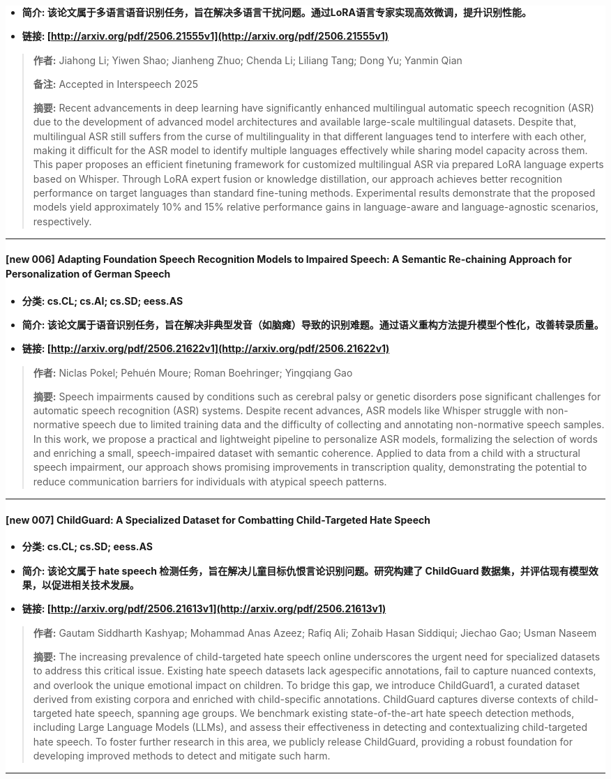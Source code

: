 - **简介: 该论文属于多语言语音识别任务，旨在解决多语言干扰问题。通过LoRA语言专家实现高效微调，提升识别性能。**

- **链接: [http://arxiv.org/pdf/2506.21555v1](http://arxiv.org/pdf/2506.21555v1)**

> **作者:** Jiahong Li; Yiwen Shao; Jianheng Zhuo; Chenda Li; Liliang Tang; Dong Yu; Yanmin Qian
>
> **备注:** Accepted in Interspeech 2025
>
> **摘要:** Recent advancements in deep learning have significantly enhanced multilingual automatic speech recognition (ASR) due to the development of advanced model architectures and available large-scale multilingual datasets. Despite that, multilingual ASR still suffers from the curse of multilinguality in that different languages tend to interfere with each other, making it difficult for the ASR model to identify multiple languages effectively while sharing model capacity across them. This paper proposes an efficient finetuning framework for customized multilingual ASR via prepared LoRA language experts based on Whisper. Through LoRA expert fusion or knowledge distillation, our approach achieves better recognition performance on target languages than standard fine-tuning methods. Experimental results demonstrate that the proposed models yield approximately 10\% and 15\% relative performance gains in language-aware and language-agnostic scenarios, respectively.
>
---
#### [new 006] Adapting Foundation Speech Recognition Models to Impaired Speech: A Semantic Re-chaining Approach for Personalization of German Speech
- **分类: cs.CL; cs.AI; cs.SD; eess.AS**

- **简介: 该论文属于语音识别任务，旨在解决非典型发音（如脑瘫）导致的识别难题。通过语义重构方法提升模型个性化，改善转录质量。**

- **链接: [http://arxiv.org/pdf/2506.21622v1](http://arxiv.org/pdf/2506.21622v1)**

> **作者:** Niclas Pokel; Pehuén Moure; Roman Boehringer; Yingqiang Gao
>
> **摘要:** Speech impairments caused by conditions such as cerebral palsy or genetic disorders pose significant challenges for automatic speech recognition (ASR) systems. Despite recent advances, ASR models like Whisper struggle with non-normative speech due to limited training data and the difficulty of collecting and annotating non-normative speech samples. In this work, we propose a practical and lightweight pipeline to personalize ASR models, formalizing the selection of words and enriching a small, speech-impaired dataset with semantic coherence. Applied to data from a child with a structural speech impairment, our approach shows promising improvements in transcription quality, demonstrating the potential to reduce communication barriers for individuals with atypical speech patterns.
>
---
#### [new 007] ChildGuard: A Specialized Dataset for Combatting Child-Targeted Hate Speech
- **分类: cs.CL; cs.SD; eess.AS**

- **简介: 该论文属于 hate speech 检测任务，旨在解决儿童目标仇恨言论识别问题。研究构建了 ChildGuard 数据集，并评估现有模型效果，以促进相关技术发展。**

- **链接: [http://arxiv.org/pdf/2506.21613v1](http://arxiv.org/pdf/2506.21613v1)**

> **作者:** Gautam Siddharth Kashyap; Mohammad Anas Azeez; Rafiq Ali; Zohaib Hasan Siddiqui; Jiechao Gao; Usman Naseem
>
> **摘要:** The increasing prevalence of child-targeted hate speech online underscores the urgent need for specialized datasets to address this critical issue. Existing hate speech datasets lack agespecific annotations, fail to capture nuanced contexts, and overlook the unique emotional impact on children. To bridge this gap, we introduce ChildGuard1, a curated dataset derived from existing corpora and enriched with child-specific annotations. ChildGuard captures diverse contexts of child-targeted hate speech, spanning age groups. We benchmark existing state-of-the-art hate speech detection methods, including Large Language Models (LLMs), and assess their effectiveness in detecting and contextualizing child-targeted hate speech. To foster further research in this area, we publicly release ChildGuard, providing a robust foundation for developing improved methods to detect and mitigate such harm.
>
---